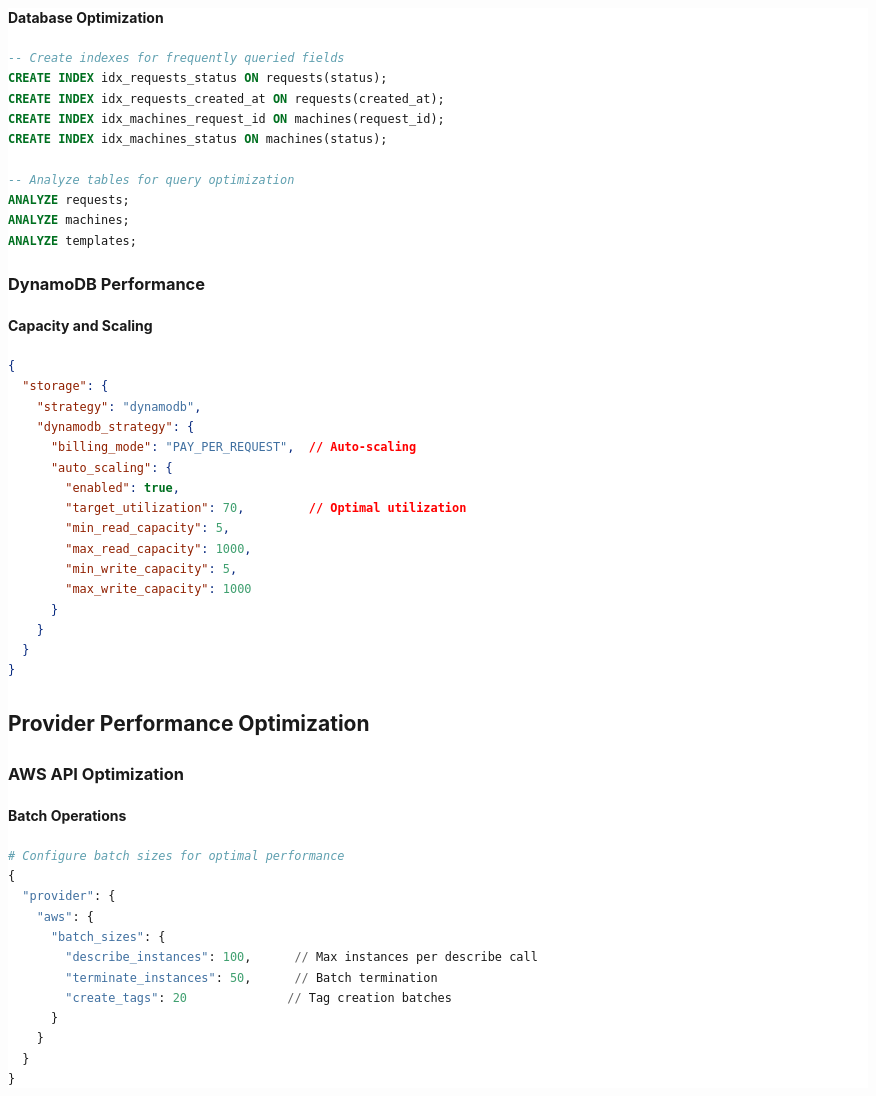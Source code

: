 #### Database Optimization
```sql
-- Create indexes for frequently queried fields
CREATE INDEX idx_requests_status ON requests(status);
CREATE INDEX idx_requests_created_at ON requests(created_at);
CREATE INDEX idx_machines_request_id ON machines(request_id);
CREATE INDEX idx_machines_status ON machines(status);

-- Analyze tables for query optimization
ANALYZE requests;
ANALYZE machines;
ANALYZE templates;
```

### DynamoDB Performance

#### Capacity and Scaling
```json
{
  "storage": {
    "strategy": "dynamodb",
    "dynamodb_strategy": {
      "billing_mode": "PAY_PER_REQUEST",  // Auto-scaling
      "auto_scaling": {
        "enabled": true,
        "target_utilization": 70,         // Optimal utilization
        "min_read_capacity": 5,
        "max_read_capacity": 1000,
        "min_write_capacity": 5,
        "max_write_capacity": 1000
      }
    }
  }
}
```

## Provider Performance Optimization

### AWS API Optimization

#### Batch Operations
```python
# Configure batch sizes for optimal performance
{
  "provider": {
    "aws": {
      "batch_sizes": {
        "describe_instances": 100,      // Max instances per describe call
        "terminate_instances": 50,      // Batch termination
        "create_tags": 20              // Tag creation batches
      }
    }
  }
}
```
